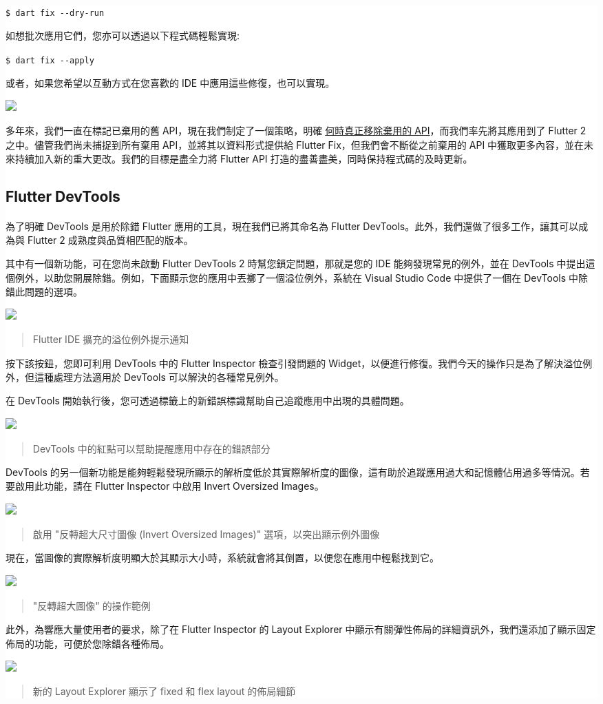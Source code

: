 ```
$ dart fix --dry-run
```

如想批次應用它們，您亦可以透過以下程式碼輕鬆實現:

```
$ dart fix --apply
```

或者，如果您希望以互動方式在您喜歡的 IDE 中應用這些修復，也可以實現。

![](https://devrel.andfun.cn/devrel/posts/2021/03/a12a132d45d16.png)

多年來，我們一直在標記已棄用的舊 API，現在我們制定了一個策略，明確 [何時真正移除棄用的 API](https://medium.com/flutter/deprecation-lifetime-in-flutter-e4d76ee738ad)，而我們率先將其應用到了 Flutter 2 之中。儘管我們尚未捕捉到所有棄用 API，並將其以資料形式提供給 Flutter Fix，但我們會不斷從之前棄用的 API 中獲取更多內容，並在未來持續加入新的重大更改。我們的目標是盡全力將 Flutter API 打造的盡善盡美，同時保持程式碼的及時更新。

## Flutter DevTools

為了明確 DevTools 是用於除錯 Flutter 應用的工具，現在我們已將其命名為 Flutter DevTools。此外，我們還做了很多工作，讓其可以成為與 Flutter 2 成熟度與品質相匹配的版本。

其中有一個新功能，可在您尚未啟動 Flutter DevTools 2 時幫您鎖定問題，那就是您的 IDE 能夠發現常見的例外，並在 DevTools 中提出這個例外，以助您開展除錯。例如，下面顯示您的應用中丟擲了一個溢位例外，系統在 Visual Studio Code 中提供了一個在 DevTools 中除錯此問題的選項。

![](https://devrel.andfun.cn/devrel/posts/2021/03/608e8fe5872ec.png)

> Flutter IDE 擴充的溢位例外提示通知

按下該按鈕，您即可利用 DevTools 中的 Flutter Inspector 檢查引發問題的 Widget，以便進行修復。我們今天的操作只是為了解決溢位例外，但這種處理方法適用於 DevTools 可以解決的各種常見例外。

在 DevTools 開始執行後，您可透過標籤上的新錯誤標識幫助自己追蹤應用中出現的具體問題。

![](https://devrel.andfun.cn/devrel/posts/2021/03/0dd3177d5686b.png)

> DevTools 中的紅點可以幫助提醒應用中存在的錯誤部分

DevTools 的另一個新功能是能夠輕鬆發現所顯示的解析度低於其實際解析度的圖像，這有助於追蹤應用過大和記憶體佔用過多等情況。若要啟用此功能，請在 Flutter Inspector 中啟用 Invert Oversized Images。

![](https://devrel.andfun.cn/devrel/posts/2021/03/045ae1f47d21f.png)

> 啟用 "反轉超大尺寸圖像 (Invert Oversized Images)" 選項，以突出顯示例外圖像

現在，當圖像的實際解析度明顯大於其顯示大小時，系統就會將其倒置，以便您在應用中輕鬆找到它。

![](https://devrel.andfun.cn/devrel/posts/2021/03/4dc22b9b72fb5.png)

> "反轉超大圖像" 的操作範例

此外，為響應大量使用者的要求，除了在 Flutter Inspector 的 Layout Explorer 中顯示有關彈性佈局的詳細資訊外，我們還添加了顯示固定佈局的功能，可便於您除錯各種佈局。

![](https://devrel.andfun.cn/devrel/posts/2021/03/b11256af35d94.png)

> 新的 Layout Explorer 顯示了 fixed 和 flex layout 的佈局細節
